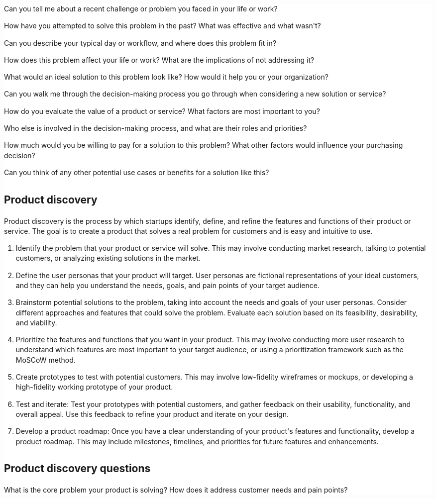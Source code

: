 Can you tell me about a recent challenge or problem you faced in your life or work?

How have you attempted to solve this problem in the past? What was effective and what wasn't?

Can you describe your typical day or workflow, and where does this problem fit in?

How does this problem affect your life or work? What are the implications of not addressing it?

What would an ideal solution to this problem look like? How would it help you or your organization?

Can you walk me through the decision-making process you go through when considering a new solution or service?

How do you evaluate the value of a product or service? What factors are most important to you?

Who else is involved in the decision-making process, and what are their roles and priorities?

How much would you be willing to pay for a solution to this problem? What other factors would influence your purchasing decision?

Can you think of any other potential use cases or benefits for a solution like this?


## Product discovery

Product discovery is the process by which startups identify, define, and refine the features and functions of their product or service. The goal is to create a product that solves a real problem for customers and is easy and intuitive to use.

1. Identify the problem that your product or service will solve. This may involve conducting market research, talking to potential customers, or analyzing existing solutions in the market.

2. Define the user personas that your product will target. User personas are fictional representations of your ideal customers, and they can help you understand the needs, goals, and pain points of your target audience.

3. Brainstorm potential solutions to the problem, taking into account the needs and goals of your user personas. Consider different approaches and features that could solve the problem. Evaluate each solution based on its feasibility, desirability, and viability.

4. Prioritize the features and functions that you want in your product. This may involve conducting more user research to understand which features are most important to your target audience, or using a prioritization framework such as the MoSCoW method.

5. Create prototypes to test with potential customers. This may involve low-fidelity wireframes or mockups, or developing a high-fidelity working prototype of your product.

6. Test and iterate: Test your prototypes with potential customers, and gather feedback on their usability, functionality, and overall appeal. Use this feedback to refine your product and iterate on your design.

7. Develop a product roadmap: Once you have a clear understanding of your product's features and functionality, develop a product roadmap. This may include milestones, timelines, and priorities for future features and enhancements.


## Product discovery questions

What is the core problem your product is solving? How does it address customer needs and pain points?
